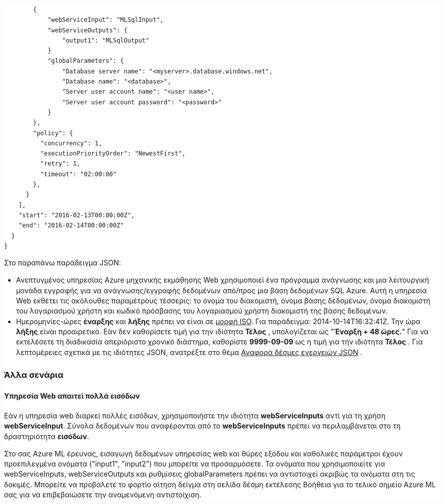             {
                "webServiceInput": "MLSqlInput",
                "webServiceOutputs": {
                    "output1": "MLSqlOutput"
                }
                "globalParameters": {
                    "Database server name": "<myserver>.database.windows.net",
                    "Database name": "<database>",
                    "Server user account name": "<user name>",
                    "Server user account password": "<password>"
                }              
            },
            "policy": {
              "concurrency": 1,
              "executionPriorityOrder": "NewestFirst",
              "retry": 1,
              "timeout": "02:00:00"
            },
          }
        ],
        "start": "2016-02-13T00:00:00Z",
        "end": "2016-02-14T00:00:00Z"
      }
    }
 
Στο παραπάνω παράδειγμα JSON:

- Ανεπτυγμένος υπηρεσίας Azure μηχανικής εκμάθησης Web χρησιμοποιεί ένα πρόγραμμα ανάγνωσης και μια λειτουργική μονάδα εγγραφής για να ανάγνωσης/εγγραφής δεδομένων από/προς μια βάση δεδομένων SQL Azure. Αυτή η υπηρεσία Web εκθέτει τις ακόλουθες παραμέτρους τέσσερις: το όνομα του διακομιστή, όνομα βάσης δεδομένων, όνομα διακομιστή του λογαριασμού χρήστη και κωδικό πρόσβασης του λογαριασμού χρήστη διακομιστή της βάσης δεδομένων.  
- Ημερομηνίες-ώρες **έναρξης** και **λήξης** πρέπει να είναι σε [μορφή ISO](http://en.wikipedia.org/wiki/ISO_8601). Για παράδειγμα: 2014-10-14T16:32:41Z. Την ώρα **λήξης** είναι προαιρετικό. Εάν δεν καθορίσετε τιμή για την ιδιότητα **Τέλος** , υπολογίζεται ως "**Έναρξη + 48 ώρες.**" Για να εκτελέσετε τη διαδικασία απεριόριστο χρονικό διάστημα, καθορίστε **9999-09-09** ως η τιμή για την ιδιότητα **Τέλος** . Για λεπτομέρειες σχετικά με τις ιδιότητες JSON, ανατρέξτε στο θέμα [Αναφορά δέσμες ενεργειών JSON](https://msdn.microsoft.com/library/dn835050.aspx) .

### <a name="other-scenarios"></a>Άλλα σενάρια

#### <a name="web-service-requires-multiple-inputs"></a>Υπηρεσία Web απαιτεί πολλά εισόδων
Εάν η υπηρεσία web διαρκεί πολλές εισόδων, χρησιμοποιήστε την ιδιότητα **webServiceInputs** αντί για τη χρήση **webServiceInput**. Σύνολα δεδομένων που αναφέρονται από το **webServiceInputs** πρέπει να περιλαμβάνεται στο τη δραστηριότητα **εισόδων**.
 
Στο σας Azure ML έρευνας, εισαγωγή δεδομένων υπηρεσίας web και θύρες εξόδου και καθολικές παράμετροι έχουν προεπιλεγμένα ονόματα ("input1", "input2") που μπορείτε να προσαρμόσετε. Τα ονόματα που χρησιμοποιείτε για webServiceInputs, webServiceOutputs και ρυθμίσεις globalParameters πρέπει να αντιστοιχεί ακριβώς τα ονόματα στη τις δοκιμές. Μπορείτε να προβάλετε το φορτίο αίτηση δείγμα στη σελίδα δέσμη εκτέλεσης Βοήθεια για το τελικό σημείο Azure ML σας για να επιβεβαιώσετε την αναμενόμενη αντιστοίχιση.
